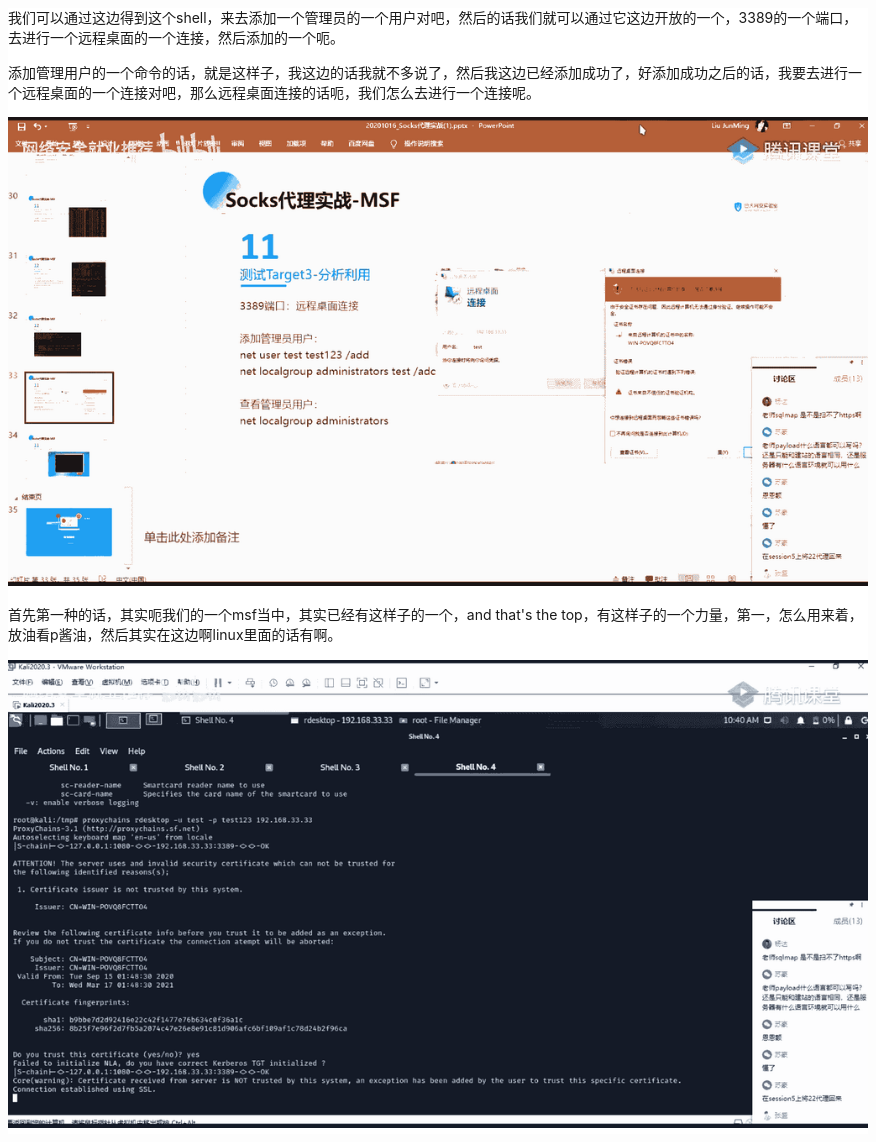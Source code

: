 我们可以通过这边得到这个shell，来去添加一个管理员的一个用户对吧，然后的话我们就可以通过它这边开放的一个，3389的一个端口，去进行一个远程桌面的一个连接，然后添加的一个呃。

添加管理用户的一个命令的话，就是这样子，我这边的话我就不多说了，然后我这边已经添加成功了，好添加成功之后的话，我要去进行一个远程桌面的一个连接对吧，那么远程桌面连接的话呃，我们怎么去进行一个连接呢。



![](img/72d7afdc3e43a452b40212a6f5973dec_218.png)

首先第一种的话，其实呃我们的一个msf当中，其实已经有这样子的一个，and that's the top，有这样子的一个力量，第一，怎么用来着，放油看p酱油，然后其实在这边啊linux里面的话有啊。



![](img/72d7afdc3e43a452b40212a6f5973dec_220.png)
